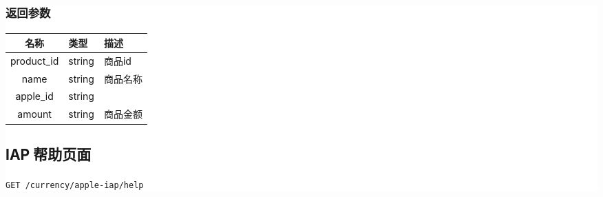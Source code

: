 ### 返回参数

| 名称 | 类型 | 描述 |
|:----:|:-----|:-----|
| product_id | string | 商品id |
| name | string | 商品名称 |
| apple_id | string | |
| amount | string | 商品金额 |

## IAP 帮助页面

```
GET /currency/apple-iap/help
```
